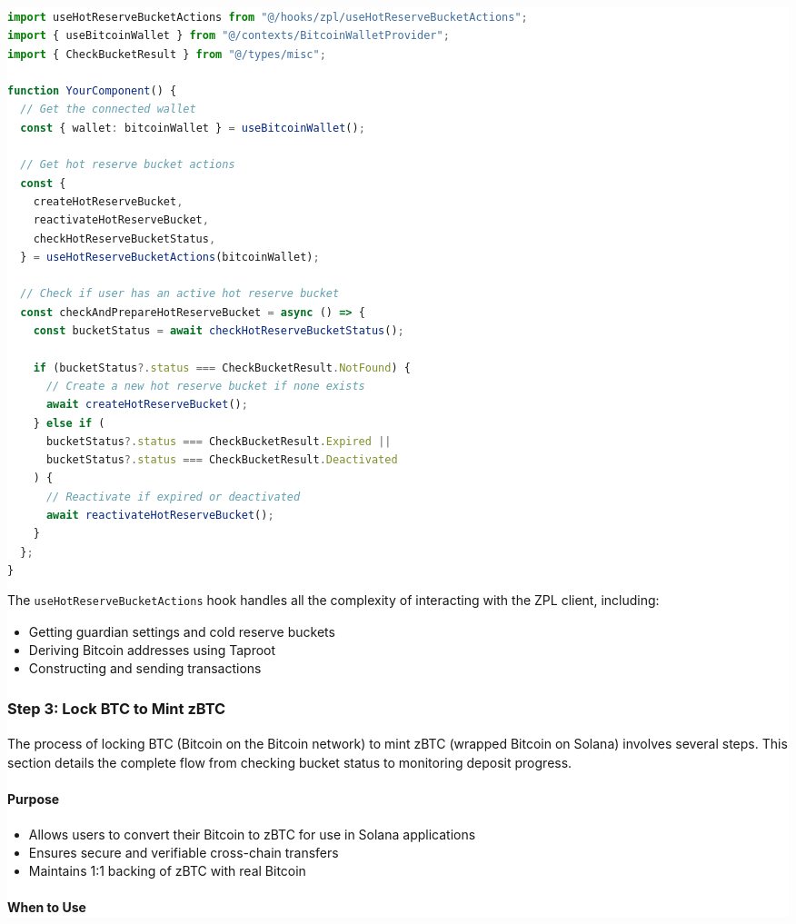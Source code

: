 ```typescript
import useHotReserveBucketActions from "@/hooks/zpl/useHotReserveBucketActions";
import { useBitcoinWallet } from "@/contexts/BitcoinWalletProvider";
import { CheckBucketResult } from "@/types/misc";

function YourComponent() {
  // Get the connected wallet
  const { wallet: bitcoinWallet } = useBitcoinWallet();

  // Get hot reserve bucket actions
  const {
    createHotReserveBucket,
    reactivateHotReserveBucket,
    checkHotReserveBucketStatus,
  } = useHotReserveBucketActions(bitcoinWallet);

  // Check if user has an active hot reserve bucket
  const checkAndPrepareHotReserveBucket = async () => {
    const bucketStatus = await checkHotReserveBucketStatus();

    if (bucketStatus?.status === CheckBucketResult.NotFound) {
      // Create a new hot reserve bucket if none exists
      await createHotReserveBucket();
    } else if (
      bucketStatus?.status === CheckBucketResult.Expired ||
      bucketStatus?.status === CheckBucketResult.Deactivated
    ) {
      // Reactivate if expired or deactivated
      await reactivateHotReserveBucket();
    }
  };
}
```

The `useHotReserveBucketActions` hook handles all the complexity of interacting with the ZPL client, including:

- Getting guardian settings and cold reserve buckets
- Deriving Bitcoin addresses using Taproot
- Constructing and sending transactions

### Step 3: Lock BTC to Mint zBTC

The process of locking BTC (Bitcoin on the Bitcoin network) to mint zBTC (wrapped Bitcoin on Solana) involves several steps. This section details the complete flow from checking bucket status to monitoring deposit progress.

#### Purpose

- Allows users to convert their Bitcoin to zBTC for use in Solana applications
- Ensures secure and verifiable cross-chain transfers
- Maintains 1:1 backing of zBTC with real Bitcoin

#### When to Use

